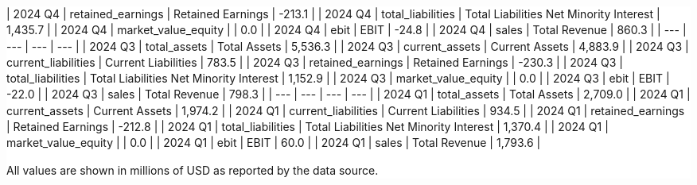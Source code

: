 | 2024 Q4   | retained_earnings   | Retained Earnings                       | -213.1                 |
| 2024 Q4   | total_liabilities   | Total Liabilities Net Minority Interest | 1,435.7                |
| 2024 Q4   | market_value_equity |                                         | 0.0                    |
| 2024 Q4   | ebit                | EBIT                                    | -24.8                  |
| 2024 Q4   | sales               | Total Revenue                           | 860.3                  |
| ---       | ---                 | ---                                     | ---                    |
| 2024 Q3   | total_assets        | Total Assets                            | 5,536.3                |
| 2024 Q3   | current_assets      | Current Assets                          | 4,883.9                |
| 2024 Q3   | current_liabilities | Current Liabilities                     | 783.5                  |
| 2024 Q3   | retained_earnings   | Retained Earnings                       | -230.3                 |
| 2024 Q3   | total_liabilities   | Total Liabilities Net Minority Interest | 1,152.9                |
| 2024 Q3   | market_value_equity |                                         | 0.0                    |
| 2024 Q3   | ebit                | EBIT                                    | -22.0                  |
| 2024 Q3   | sales               | Total Revenue                           | 798.3                  |
| ---       | ---                 | ---                                     | ---                    |
| 2024 Q1   | total_assets        | Total Assets                            | 2,709.0                |
| 2024 Q1   | current_assets      | Current Assets                          | 1,974.2                |
| 2024 Q1   | current_liabilities | Current Liabilities                     | 934.5                  |
| 2024 Q1   | retained_earnings   | Retained Earnings                       | -212.8                 |
| 2024 Q1   | total_liabilities   | Total Liabilities Net Minority Interest | 1,370.4                |
| 2024 Q1   | market_value_equity |                                         | 0.0                    |
| 2024 Q1   | ebit                | EBIT                                    | 60.0                   |
| 2024 Q1   | sales               | Total Revenue                           | 1,793.6                |

All values are shown in millions of USD as reported by the data source.

